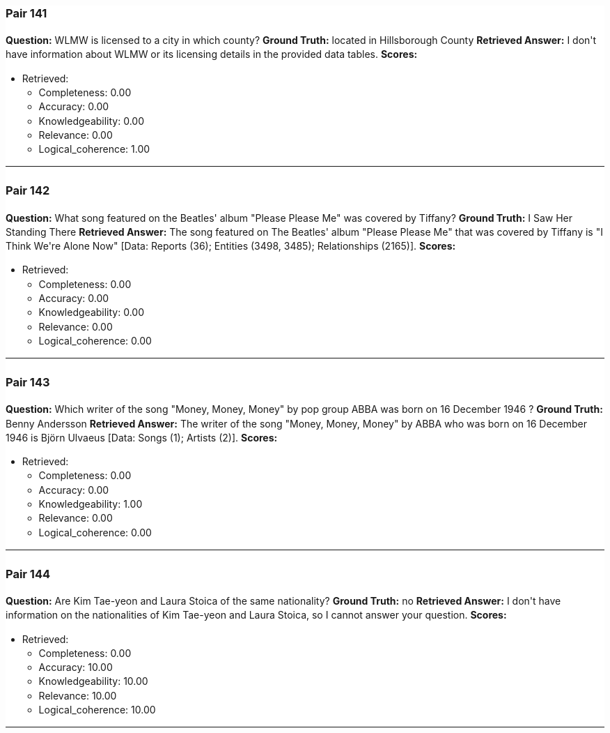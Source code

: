 
### Pair 141
**Question:** WLMW is licensed to a city in which county?
**Ground Truth:** located in Hillsborough County
**Retrieved Answer:** I don't have information about WLMW or its licensing details in the provided data tables.
**Scores:**
- Retrieved:
  - Completeness: 0.00
  - Accuracy: 0.00
  - Knowledgeability: 0.00
  - Relevance: 0.00
  - Logical_coherence: 1.00

---

### Pair 142
**Question:** What song featured on the Beatles' album "Please Please Me" was covered by Tiffany?
**Ground Truth:** I Saw Her Standing There
**Retrieved Answer:** The song featured on The Beatles' album "Please Please Me" that was covered by Tiffany is "I Think We're Alone Now" [Data: Reports (36); Entities (3498, 3485); Relationships (2165)].
**Scores:**
- Retrieved:
  - Completeness: 0.00
  - Accuracy: 0.00
  - Knowledgeability: 0.00
  - Relevance: 0.00
  - Logical_coherence: 0.00

---

### Pair 143
**Question:** Which writer of the song "Money, Money, Money" by pop group ABBA was born on 16 December 1946 ?
**Ground Truth:** Benny Andersson
**Retrieved Answer:** The writer of the song "Money, Money, Money" by ABBA who was born on 16 December 1946 is Björn Ulvaeus [Data: Songs (1); Artists (2)].
**Scores:**
- Retrieved:
  - Completeness: 0.00
  - Accuracy: 0.00
  - Knowledgeability: 1.00
  - Relevance: 0.00
  - Logical_coherence: 0.00

---

### Pair 144
**Question:** Are Kim Tae-yeon and Laura Stoica of the same nationality?
**Ground Truth:** no
**Retrieved Answer:** I don't have information on the nationalities of Kim Tae-yeon and Laura Stoica, so I cannot answer your question.
**Scores:**
- Retrieved:
  - Completeness: 0.00
  - Accuracy: 10.00
  - Knowledgeability: 10.00
  - Relevance: 10.00
  - Logical_coherence: 10.00

---